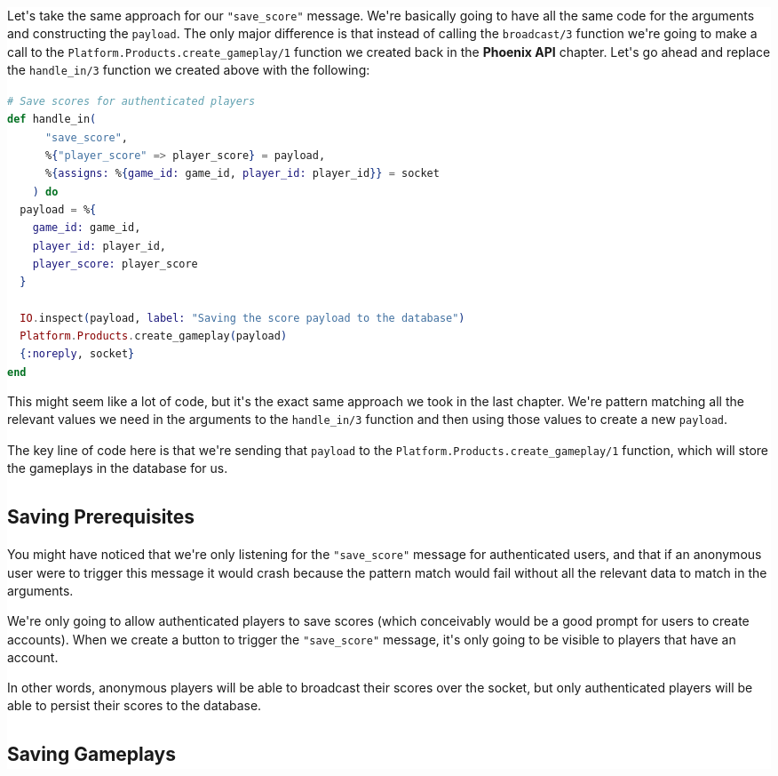 Let's take the same approach for our `"save_score"` message. We're basically
going to have all the same code for the arguments and constructing the
`payload`. The only major difference is that instead of calling the
`broadcast/3` function we're going to make a call to the
`Platform.Products.create_gameplay/1` function we created back in the
**Phoenix API** chapter. Let's go ahead and replace the `handle_in/3` function
we created above with the following:

```elixir
# Save scores for authenticated players
def handle_in(
      "save_score",
      %{"player_score" => player_score} = payload,
      %{assigns: %{game_id: game_id, player_id: player_id}} = socket
    ) do
  payload = %{
    game_id: game_id,
    player_id: player_id,
    player_score: player_score
  }

  IO.inspect(payload, label: "Saving the score payload to the database")
  Platform.Products.create_gameplay(payload)
  {:noreply, socket}
end
```

This might seem like a lot of code, but it's the exact same approach we took in
the last chapter. We're pattern matching all the relevant values we need in the
arguments to the `handle_in/3` function and then using those values to create a
new `payload`.

The key line of code here is that we're sending that `payload` to the
`Platform.Products.create_gameplay/1` function, which will store the gameplays
in the database for us.

## Saving Prerequisites

You might have noticed that we're only listening for the `"save_score"` message
for authenticated users, and that if an anonymous user were to trigger this
message it would crash because the pattern match would fail without all the
relevant data to match in the arguments.

We're only going to allow authenticated players to save scores (which
conceivably would be a good prompt for users to create accounts). When we
create a button to trigger the `"save_score"` message, it's only going to be
visible to players that have an account.

In other words, anonymous players will be able to broadcast their scores over
the socket, but only authenticated players will be able to persist their scores
to the database.

## Saving Gameplays
